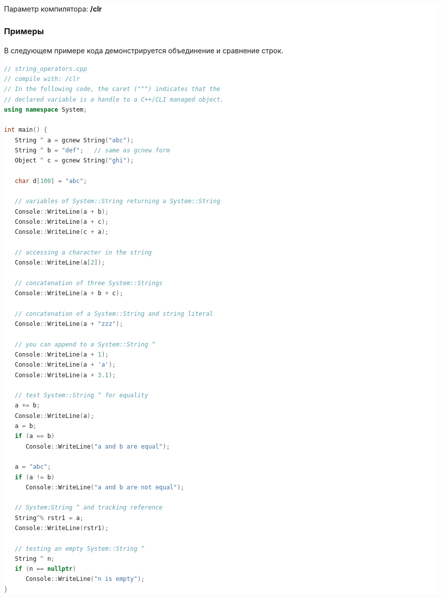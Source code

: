 Параметр компилятора: **/clr**

### <a name="examples"></a>Примеры

В следующем примере кода демонстрируется объединение и сравнение строк.

```cpp
// string_operators.cpp
// compile with: /clr
// In the following code, the caret ("^") indicates that the
// declared variable is a handle to a C++/CLI managed object.
using namespace System;

int main() {
   String ^ a = gcnew String("abc");
   String ^ b = "def";   // same as gcnew form
   Object ^ c = gcnew String("ghi");

   char d[100] = "abc";

   // variables of System::String returning a System::String
   Console::WriteLine(a + b);
   Console::WriteLine(a + c);
   Console::WriteLine(c + a);

   // accessing a character in the string
   Console::WriteLine(a[2]);

   // concatenation of three System::Strings
   Console::WriteLine(a + b + c);

   // concatenation of a System::String and string literal
   Console::WriteLine(a + "zzz");

   // you can append to a System::String ^
   Console::WriteLine(a + 1);
   Console::WriteLine(a + 'a');
   Console::WriteLine(a + 3.1);

   // test System::String ^ for equality
   a += b;
   Console::WriteLine(a);
   a = b;
   if (a == b)  
      Console::WriteLine("a and b are equal");

   a = "abc";
   if (a != b)  
      Console::WriteLine("a and b are not equal");

   // System:String ^ and tracking reference
   String^% rstr1 = a;
   Console::WriteLine(rstr1);

   // testing an empty System::String ^
   String ^ n;
   if (n == nullptr)  
      Console::WriteLine("n is empty");
}
```
